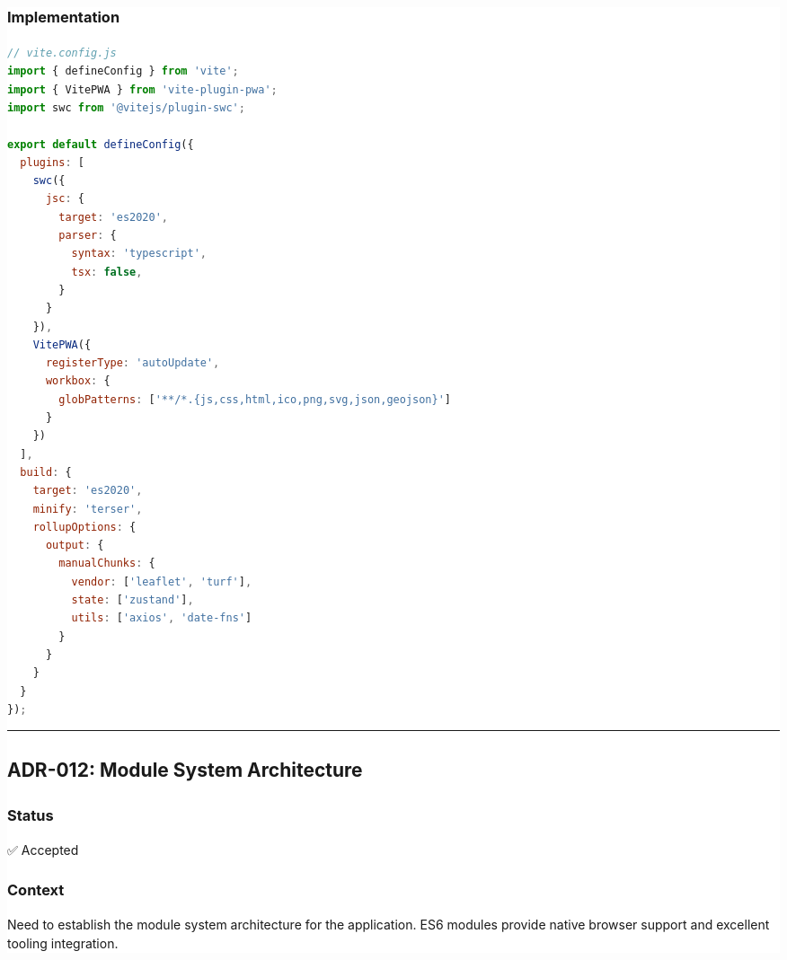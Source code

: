### Implementation
```javascript
// vite.config.js
import { defineConfig } from 'vite';
import { VitePWA } from 'vite-plugin-pwa';
import swc from '@vitejs/plugin-swc';

export default defineConfig({
  plugins: [
    swc({
      jsc: {
        target: 'es2020',
        parser: {
          syntax: 'typescript',
          tsx: false,
        }
      }
    }),
    VitePWA({
      registerType: 'autoUpdate',
      workbox: {
        globPatterns: ['**/*.{js,css,html,ico,png,svg,json,geojson}']
      }
    })
  ],
  build: {
    target: 'es2020',
    minify: 'terser',
    rollupOptions: {
      output: {
        manualChunks: {
          vendor: ['leaflet', 'turf'],
          state: ['zustand'],
          utils: ['axios', 'date-fns']
        }
      }
    }
  }
});
```

---

## ADR-012: Module System Architecture

### Status
✅ Accepted

### Context
Need to establish the module system architecture for the application. ES6 modules provide native browser support and excellent tooling integration.
